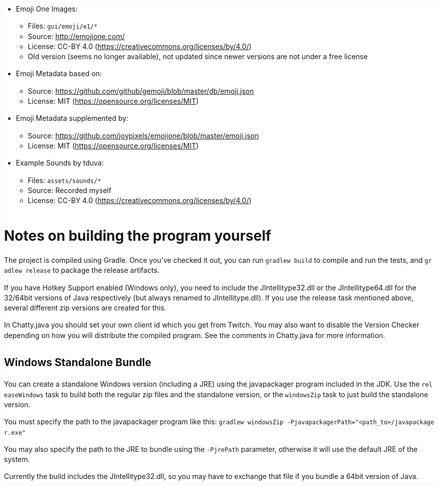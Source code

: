 * Emoji One Images:
  * Files: `gui/emoji/e1/*`
  * Source: <http://emojione.com/>
  * License: CC-BY 4.0
	(<https://creativecommons.org/licenses/by/4.0/>)
  * Old version (seems no longer available), not updated since newer
    versions are not under a free license

* Emoji Metadata based on:
  * Source: https://github.com/github/gemoji/blob/master/db/emoji.json
  * License: MIT
	(<https://opensource.org/licenses/MIT>)

* Emoji Metadata supplemented by:
  * Source: https://github.com/joypixels/emojione/blob/master/emoji.json
  * License: MIT
	(<https://opensource.org/licenses/MIT>)

* Example Sounds by tduva:
  * Files: `assets/sounds/*`
  * Source: Recorded myself
  * License: CC-BY 4.0
	(<https://creativecommons.org/licenses/by/4.0/>)

Notes on building the program yourself
======================================

The project is compiled using Gradle. Once you've checked it out, you can run
`gradlew build` to compile and run the tests, and `gradlew release` to package
the release artifacts.

If you have Hotkey Support enabled (Windows only), you need to include the
JIntellitype32.dll or the JIntellitype64.dll for the 32/64bit versions of Java
respectively (but always renamed to JIntellitype.dll). If you use the release
task mentioned above, several different zip versions are created for this.

In Chatty.java you should set your own client id which you get from Twitch. You
may also want to disable the Version Checker depending on how you will distribute
the compiled program. See the comments in Chatty.java for more information.

Windows Standalone Bundle
-------------------------

You can create a standalone Windows version (including a JRE) using the
javapackager program included in the JDK. Use the `releaseWindows` task to
build both the regular zip files and the standalone version, or the
`windowsZip` task to just build the standalone version.

You must specify the path to the javapackager program like this:
`gradlew windowsZip -PjavapackagerPath="<path_to>/javapackager.exe"`

You may also specify the path to the JRE to bundle using the `-PjrePath`
parameter, otherwise it will use the default JRE of the system.

Currently the build includes the JIntellitype32.dll, so you may have to
exchange that file if you bundle a 64bit version of Java.

